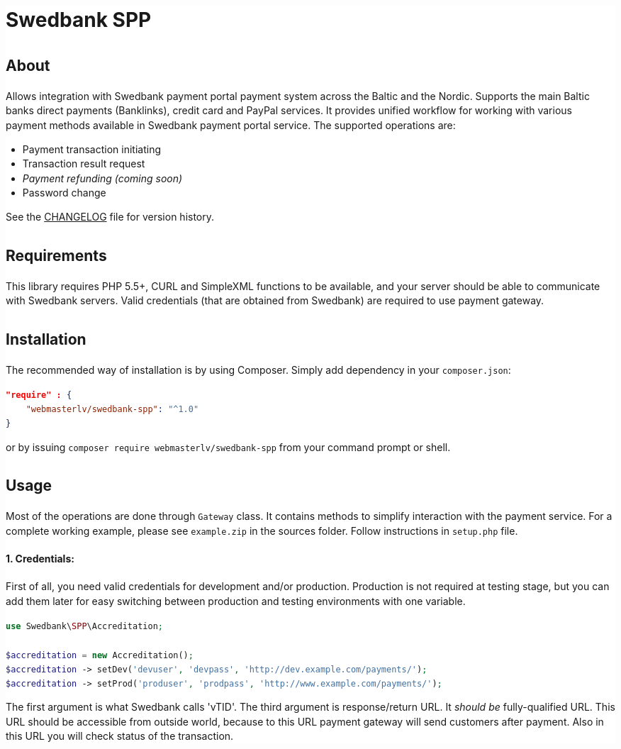 # Swedbank SPP
## About
Allows integration with Swedbank payment portal payment system across the Baltic and the Nordic. Supports the main Baltic banks direct payments (Banklinks), credit card and PayPal services. It provides unified workflow for working with various payment methods available in Swedbank payment portal service. The supported operations are:
+ Payment transaction initiating
+ Transaction result request
+ _Payment refunding (coming soon)_
+ Password change

See the [CHANGELOG](CHANGELOG.md) file for version history.

## Requirements
This library requires PHP 5.5+, CURL and SimpleXML functions to be available, and your server should be able to communicate with Swedbank servers. Valid credentials (that are obtained from Swedbank) are required to use payment gateway. 

## Installation

The recommended way of installation is by using Composer. Simply add dependency in your `composer.json`:
```json
"require" : {
    "webmasterlv/swedbank-spp": "^1.0"
}
```
or by issuing `composer require webmasterlv/swedbank-spp` from your command prompt or shell.

## Usage

Most of the operations are done through `Gateway` class. It contains methods to simplify interaction with the payment service. For a complete working example, please see `example.zip` in the sources folder. Follow instructions in `setup.php` file.

#### 1. Credentials:

First of all, you need valid credentials for development and/or production. Production is not required at testing stage, but you can add them later for easy switching between production and testing environments with one variable.

```php
use Swedbank\SPP\Accreditation;

$accreditation = new Accreditation();
$accreditation -> setDev('devuser', 'devpass', 'http://dev.example.com/payments/');
$accreditation -> setProd('produser', 'prodpass', 'http://www.example.com/payments/');
```

The first argument is what Swedbank calls 'vTID'. The third argument is response/return URL. It *should be* fully-qualified URL. This URL should be accessible from outside world, because to this URL payment gateway will send customers after payment. Also in this URL you will check status of the transaction.
